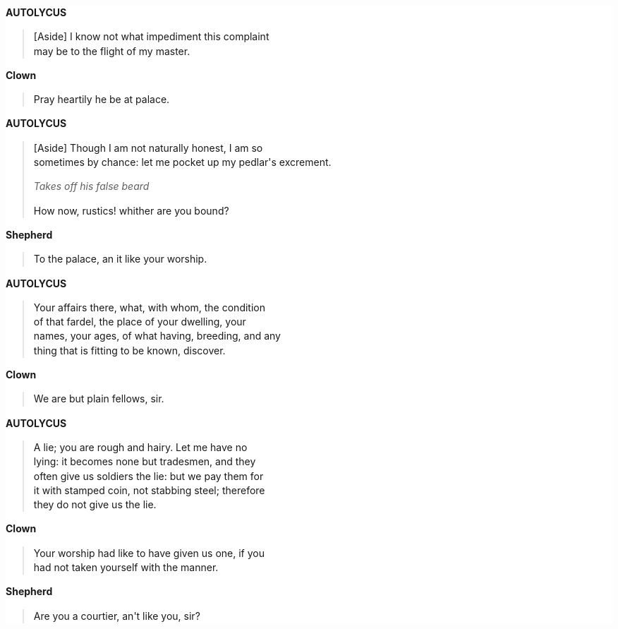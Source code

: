 <A NAME=speech199><b>AUTOLYCUS</b></a>
<blockquote>
<A NAME=800>[Aside]  I know not what impediment this complaint</A><br>
<A NAME=801>may be to the flight of my master.</A><br>
</blockquote>

<A NAME=speech200><b>Clown</b></a>
<blockquote>
<A NAME=802>Pray heartily he be at palace.</A><br>
</blockquote>

<A NAME=speech201><b>AUTOLYCUS</b></a>
<blockquote>
<A NAME=803>[Aside]  Though I am not naturally honest, I am so</A><br>
<A NAME=804>sometimes by chance: let me pocket up my pedlar's excrement.</A><br>
<p><i>Takes off his false beard</i></p>
<A NAME=805>How now, rustics! whither are you bound?</A><br>
</blockquote>

<A NAME=speech202><b>Shepherd</b></a>
<blockquote>
<A NAME=806>To the palace, an it like your worship.</A><br>
</blockquote>

<A NAME=speech203><b>AUTOLYCUS</b></a>
<blockquote>
<A NAME=807>Your affairs there, what, with whom, the condition</A><br>
<A NAME=808>of that fardel, the place of your dwelling, your</A><br>
<A NAME=809>names, your ages, of what having, breeding, and any</A><br>
<A NAME=810>thing that is fitting to be known, discover.</A><br>
</blockquote>

<A NAME=speech204><b>Clown</b></a>
<blockquote>
<A NAME=811>We are but plain fellows, sir.</A><br>
</blockquote>

<A NAME=speech205><b>AUTOLYCUS</b></a>
<blockquote>
<A NAME=812>A lie; you are rough and hairy. Let me have no</A><br>
<A NAME=813>lying: it becomes none but tradesmen, and they</A><br>
<A NAME=814>often give us soldiers the lie: but we pay them for</A><br>
<A NAME=815>it with stamped coin, not stabbing steel; therefore</A><br>
<A NAME=816>they do not give us the lie.</A><br>
</blockquote>

<A NAME=speech206><b>Clown</b></a>
<blockquote>
<A NAME=817>Your worship had like to have given us one, if you</A><br>
<A NAME=818>had not taken yourself with the manner.</A><br>
</blockquote>

<A NAME=speech207><b>Shepherd</b></a>
<blockquote>
<A NAME=819>Are you a courtier, an't like you, sir?</A><br>
</blockquote>
